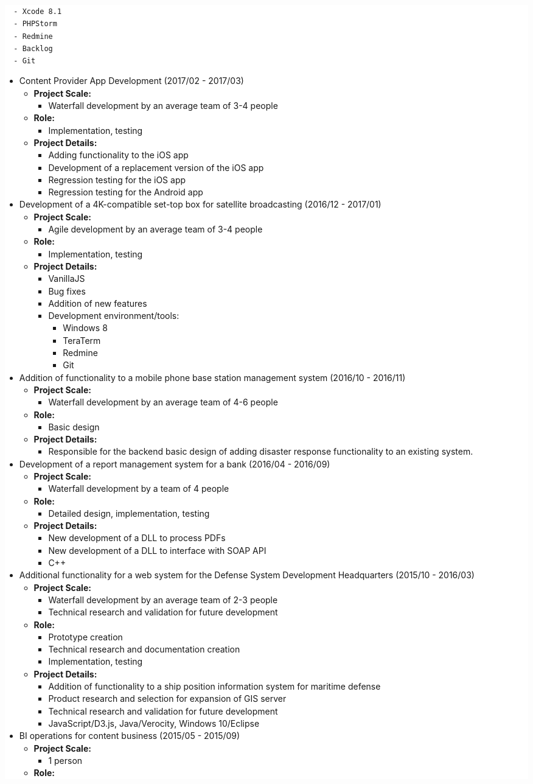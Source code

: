       - Xcode 8.1
      - PHPStorm
      - Redmine
      - Backlog
      - Git
- Content Provider App Development (2017/02 - 2017/03)
  - **Project Scale:**
    - Waterfall development by an average team of 3-4 people
  - **Role:**
    - Implementation, testing
  - **Project Details:**
    - Adding functionality to the iOS app
    - Development of a replacement version of the iOS app
    - Regression testing for the iOS app
    - Regression testing for the Android app
- Development of a 4K-compatible set-top box for satellite broadcasting (2016/12 - 2017/01)
  - **Project Scale:**
    - Agile development by an average team of 3-4 people
  - **Role:**
    - Implementation, testing
  - **Project Details:**
    - VanillaJS
    - Bug fixes
    - Addition of new features
    - Development environment/tools:
      - Windows 8
      - TeraTerm
      - Redmine
      - Git
- Addition of functionality to a mobile phone base station management system (2016/10 - 2016/11)
  - **Project Scale:**
    - Waterfall development by an average team of 4-6 people
  - **Role:**
    - Basic design
  - **Project Details:**
    - Responsible for the backend basic design of adding disaster response functionality to an existing system.
- Development of a report management system for a bank (2016/04 - 2016/09)
  - **Project Scale:**
    - Waterfall development by a team of 4 people
  - **Role:**
    - Detailed design, implementation, testing
  - **Project Details:**
    - New development of a DLL to process PDFs
    - New development of a DLL to interface with SOAP API
    - C++
- Additional functionality for a web system for the Defense System Development Headquarters (2015/10 - 2016/03)
  - **Project Scale:**
    - Waterfall development by an average team of 2-3 people
    - Technical research and validation for future development
  - **Role:**
    - Prototype creation
    - Technical research and documentation creation
    - Implementation, testing
  - **Project Details:**
    - Addition of functionality to a ship position information system for maritime defense
    - Product research and selection for expansion of GIS server
    - Technical research and validation for future development
    - JavaScript/D3.js, Java/Verocity, Windows 10/Eclipse
- BI operations for content business (2015/05 - 2015/09)
  - **Project Scale:**
    - 1 person
  - **Role:**